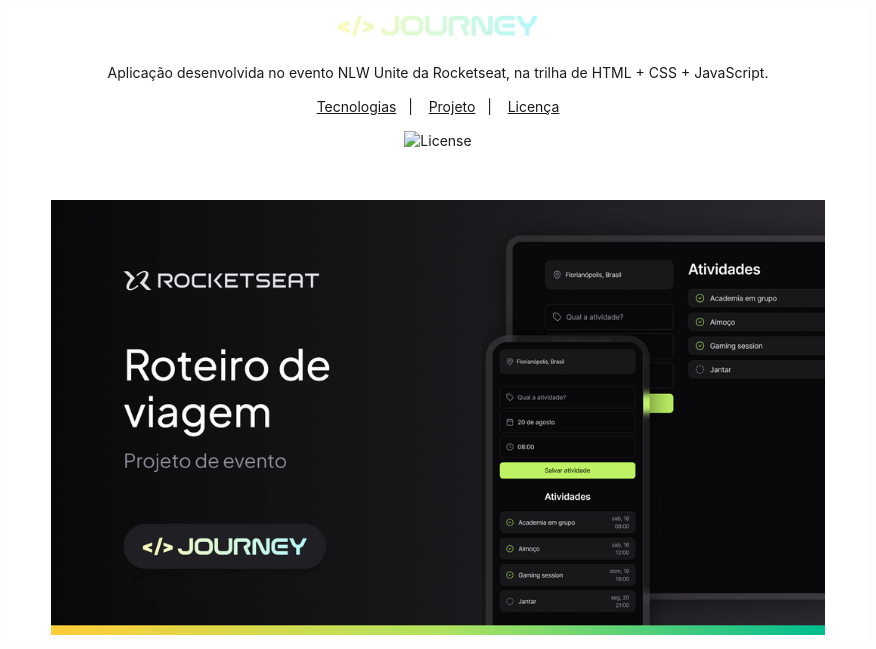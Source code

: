<p align="center">
  <img alt="Logo NLW Journey - Rocketseat" src=".github/logo.png" width="200px" />
</p>

<p align="center">
Aplicação desenvolvida no evento NLW Unite da Rocketseat, na trilha de HTML + CSS + JavaScript.
</p>

<p align="center">
  <a href="#-tecnologias">Tecnologias</a>&nbsp;&nbsp;&nbsp;|&nbsp;&nbsp;&nbsp;
  <a href="#-projeto">Projeto</a>&nbsp;&nbsp;&nbsp;|&nbsp;&nbsp;&nbsp;
  <a href="#memo-licença">Licença</a>
</p>

<p align="center">
  <img alt="License" src="https://img.shields.io/static/v1?label=license&message=MIT&color=F48F56&labelColor=00292E">
</p>

<br>

<p align="center">
  <img alt="Preview do projeto desenvolvido." src=".github/Cover.png" width="90%">
</p>
